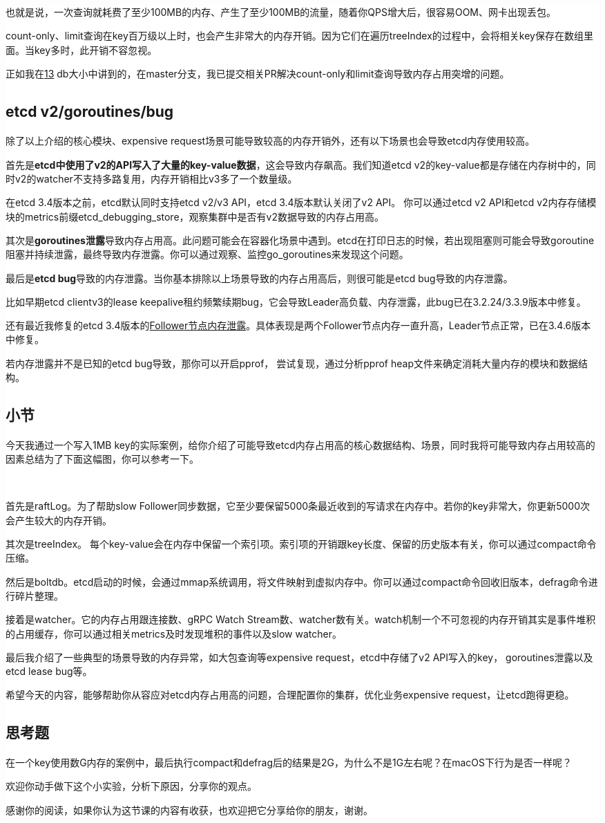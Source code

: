 </code></pre><p>也就是说，一次查询就耗费了至少100MB的内存、产生了至少100MB的流量，随着你QPS增大后，很容易OOM、网卡出现丢包。</p><p>count-only、limit查询在key百万级以上时，也会产生非常大的内存开销。因为它们在遍历treeIndex的过程中，会将相关key保存在数组里面。当key多时，此开销不容忽视。</p><p>正如我在<a href="https://time.geekbang.org/column/article/343245">13</a>  db大小中讲到的，在master分支，我已提交相关PR解决count-only和limit查询导致内存占用突增的问题。</p><h2>etcd v2/goroutines/bug</h2><p>除了以上介绍的核心模块、expensive request场景可能导致较高的内存开销外，还有以下场景也会导致etcd内存使用较高。</p><p>首先是<strong>etcd中使用了v2的API写入了大量的key-value数据</strong>，这会导致内存飙高。我们知道etcd v2的key-value都是存储在内存树中的，同时v2的watcher不支持多路复用，内存开销相比v3多了一个数量级。</p><p>在etcd 3.4版本之前，etcd默认同时支持etcd v2/v3 API，etcd 3.4版本默认关闭了v2 API。 你可以通过etcd v2 API和etcd v2内存存储模块的metrics前缀etcd_debugging_store，观察集群中是否有v2数据导致的内存占用高。</p><p>其次是<strong>goroutines泄露</strong>导致内存占用高。此问题可能会在容器化场景中遇到。etcd在打印日志的时候，若出现阻塞则可能会导致goroutine阻塞并持续泄露，最终导致内存泄露。你可以通过观察、监控go_goroutines来发现这个问题。</p><p>最后是<strong>etcd bug</strong>导致的内存泄露。当你基本排除以上场景导致的内存占用高后，则很可能是etcd bug导致的内存泄露。</p><p>比如早期etcd clientv3的lease keepalive租约频繁续期bug，它会导致Leader高负载、内存泄露，此bug已在3.2.24/3.3.9版本中修复。</p><p>还有最近我修复的etcd 3.4版本的<a href="https://github.com/etcd-io/etcd/pull/11731">Follower节点内存泄露</a>。具体表现是两个Follower节点内存一直升高，Leader节点正常，已在3.4.6版本中修复。</p><p>若内存泄露并不是已知的etcd bug导致，那你可以开启pprof， 尝试复现，通过分析pprof heap文件来确定消耗大量内存的模块和数据结构。</p><h2>小节</h2><p>今天我通过一个写入1MB  key的实际案例，给你介绍了可能导致etcd内存占用高的核心数据结构、场景，同时我将可能导致内存占用较高的因素总结为了下面这幅图，你可以参考一下。</p><p><img src="https://static001.geekbang.org/resource/image/aa/90/aaf7b4f5f6f568dc70c1a0964fb92790.png" alt=""></p><p>首先是raftLog。为了帮助slow Follower同步数据，它至少要保留5000条最近收到的写请求在内存中。若你的key非常大，你更新5000次会产生较大的内存开销。</p><p>其次是treeIndex。 每个key-value会在内存中保留一个索引项。索引项的开销跟key长度、保留的历史版本有关，你可以通过compact命令压缩。</p><p>然后是boltdb。etcd启动的时候，会通过mmap系统调用，将文件映射到虚拟内存中。你可以通过compact命令回收旧版本，defrag命令进行碎片整理。</p><p>接着是watcher。它的内存占用跟连接数、gRPC Watch Stream数、watcher数有关。watch机制一个不可忽视的内存开销其实是事件堆积的占用缓存，你可以通过相关metrics及时发现堆积的事件以及slow watcher。</p><p>最后我介绍了一些典型的场景导致的内存异常，如大包查询等expensive request，etcd中存储了v2 API写入的key， goroutines泄露以及etcd lease bug等。</p><p>希望今天的内容，能够帮助你从容应对etcd内存占用高的问题，合理配置你的集群，优化业务expensive request，让etcd跑得更稳。</p><h2>思考题</h2><p>在一个key使用数G内存的案例中，最后执行compact和defrag后的结果是2G，为什么不是1G左右呢？在macOS下行为是否一样呢？</p><p>欢迎你动手做下这个小实验，分析下原因，分享你的观点。</p><p>感谢你的阅读，如果你认为这节课的内容有收获，也欢迎把它分享给你的朋友，谢谢。</p>